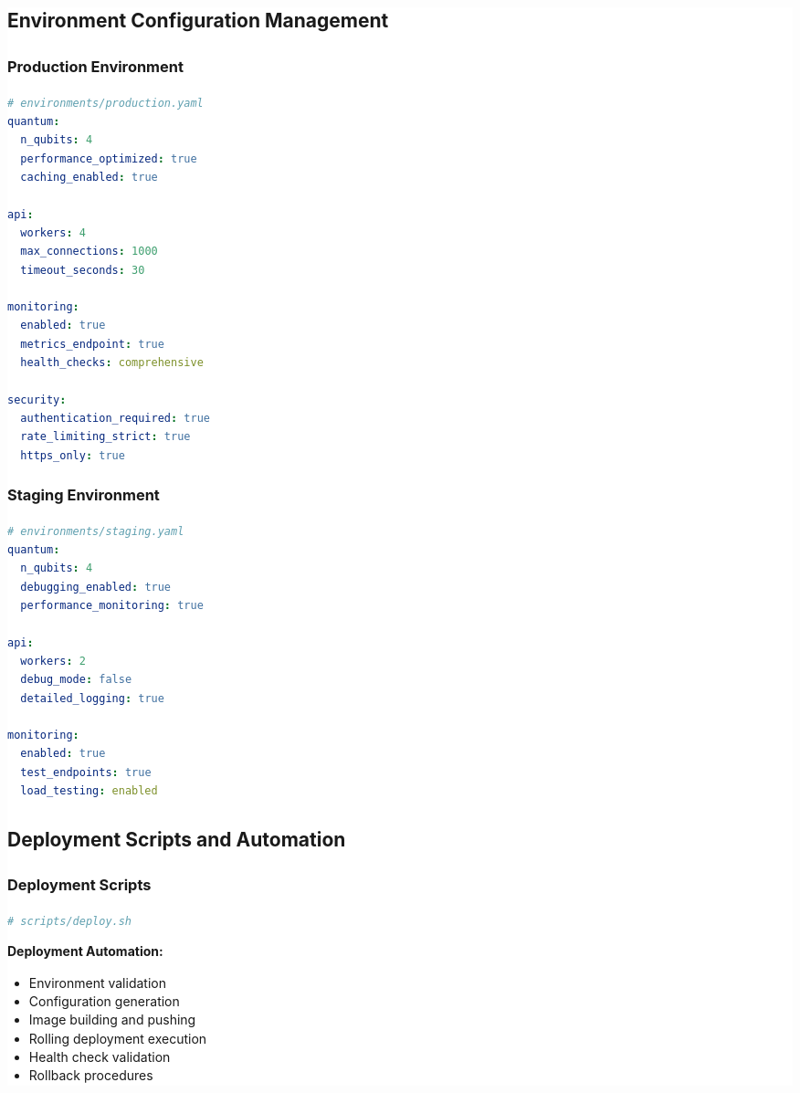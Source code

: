 ## Environment Configuration Management

### Production Environment
```yaml
# environments/production.yaml
quantum:
  n_qubits: 4
  performance_optimized: true
  caching_enabled: true

api:
  workers: 4
  max_connections: 1000
  timeout_seconds: 30

monitoring:
  enabled: true
  metrics_endpoint: true
  health_checks: comprehensive

security:
  authentication_required: true
  rate_limiting_strict: true
  https_only: true
```

### Staging Environment
```yaml
# environments/staging.yaml
quantum:
  n_qubits: 4
  debugging_enabled: true
  performance_monitoring: true

api:
  workers: 2
  debug_mode: false
  detailed_logging: true

monitoring:
  enabled: true
  test_endpoints: true
  load_testing: enabled
```

## Deployment Scripts and Automation

### Deployment Scripts
```bash
# scripts/deploy.sh
```
**Deployment Automation:**
- Environment validation
- Configuration generation
- Image building and pushing
- Rolling deployment execution
- Health check validation
- Rollback procedures
